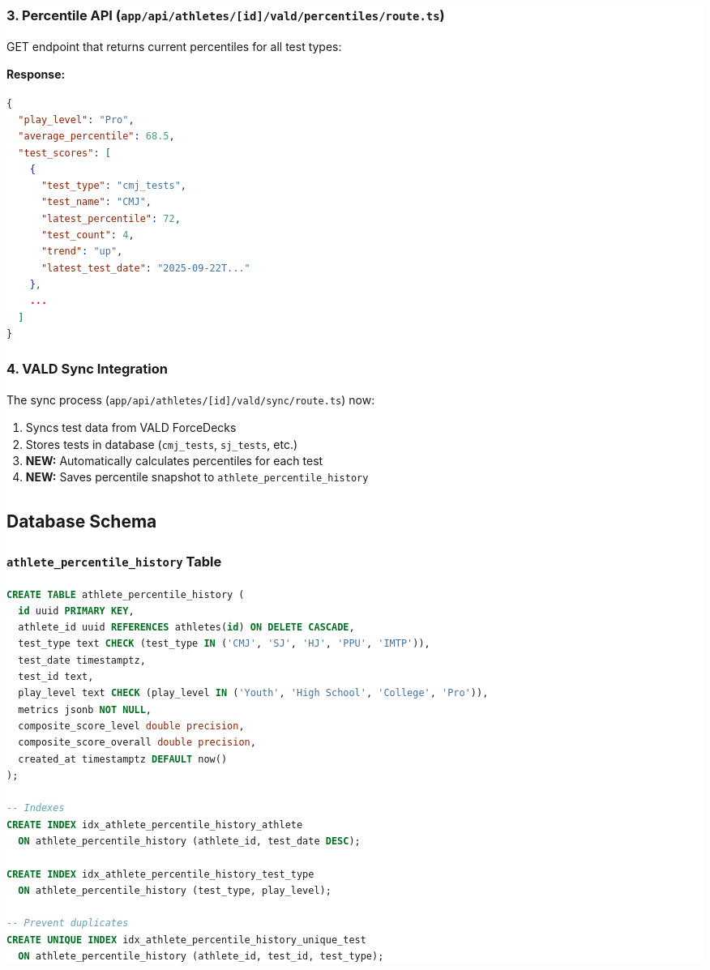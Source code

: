 ### 3. Percentile API (`app/api/athletes/[id]/vald/percentiles/route.ts`)

GET endpoint that returns current percentiles for all test types:

**Response:**
```json
{
  "play_level": "Pro",
  "average_percentile": 68.5,
  "test_scores": [
    {
      "test_type": "cmj_tests",
      "test_name": "CMJ",
      "latest_percentile": 72,
      "test_count": 4,
      "trend": "up",
      "latest_test_date": "2025-09-22T..."
    },
    ...
  ]
}
```

### 4. VALD Sync Integration

The sync process (`app/api/athletes/[id]/vald/sync/route.ts`) now:

1. Syncs test data from VALD ForceDecks
2. Stores tests in database (`cmj_tests`, `sj_tests`, etc.)
3. **NEW:** Automatically calculates percentiles for each test
4. **NEW:** Saves percentile snapshot to `athlete_percentile_history`

## Database Schema

### `athlete_percentile_history` Table

```sql
CREATE TABLE athlete_percentile_history (
  id uuid PRIMARY KEY,
  athlete_id uuid REFERENCES athletes(id) ON DELETE CASCADE,
  test_type text CHECK (test_type IN ('CMJ', 'SJ', 'HJ', 'PPU', 'IMTP')),
  test_date timestamptz,
  test_id text,
  play_level text CHECK (play_level IN ('Youth', 'High School', 'College', 'Pro')),
  metrics jsonb NOT NULL,
  composite_score_level double precision,
  composite_score_overall double precision,
  created_at timestamptz DEFAULT now()
);

-- Indexes
CREATE INDEX idx_athlete_percentile_history_athlete
  ON athlete_percentile_history (athlete_id, test_date DESC);

CREATE INDEX idx_athlete_percentile_history_test_type
  ON athlete_percentile_history (test_type, play_level);

-- Prevent duplicates
CREATE UNIQUE INDEX idx_athlete_percentile_history_unique_test
  ON athlete_percentile_history (athlete_id, test_id, test_type);
```

